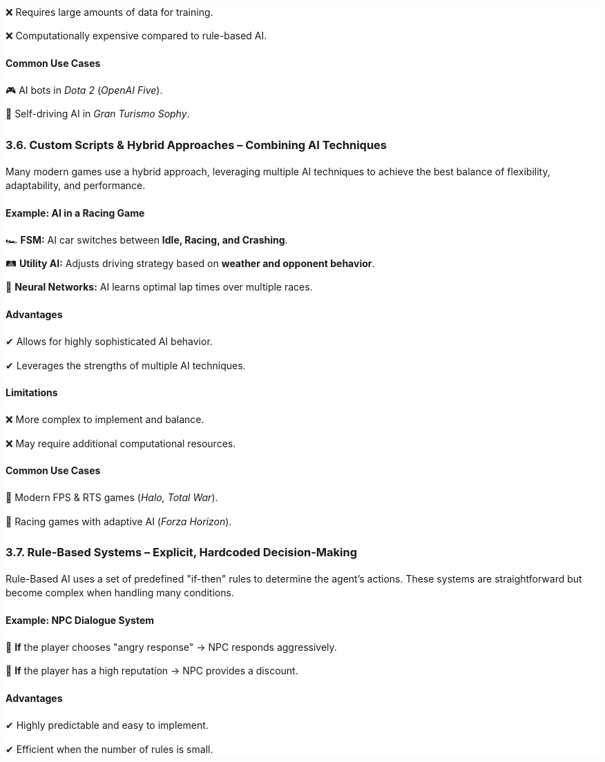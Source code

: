 ❌ Requires large amounts of data for training.

❌ Computationally expensive compared to rule-based AI.

#### Common Use Cases

🎮 AI bots in *Dota 2* (*OpenAI Five*).

🚗 Self-driving AI in *Gran Turismo Sophy*.

### 3.6. Custom Scripts & Hybrid Approaches – Combining AI Techniques

Many modern games use a hybrid approach, leveraging multiple AI techniques to achieve the best balance of flexibility, adaptability, and performance.

#### Example: AI in a Racing Game

🏎 **FSM:** AI car switches between **Idle, Racing, and Crashing**.

🛤 **Utility AI:** Adjusts driving strategy based on **weather and opponent behavior**.

🧠 **Neural Networks:** AI learns optimal lap times over multiple races.

#### Advantages

✔ Allows for highly sophisticated AI behavior.

✔ Leverages the strengths of multiple AI techniques.

#### Limitations

❌ More complex to implement and balance.

❌ May require additional computational resources.

#### Common Use Cases

🚀 Modern FPS & RTS games (*Halo, Total War*).

🏁 Racing games with adaptive AI (*Forza Horizon*).

### 3.7. Rule-Based Systems – Explicit, Hardcoded Decision-Making

Rule-Based AI uses a set of predefined "if-then" rules to determine the agent’s actions. These systems are straightforward but become complex when handling many conditions.

#### Example: NPC Dialogue System

📌 **If** the player chooses "angry response" → NPC responds aggressively.

📌 **If** the player has a high reputation → NPC provides a discount.

#### Advantages

✔ Highly predictable and easy to implement.

✔ Efficient when the number of rules is small.
